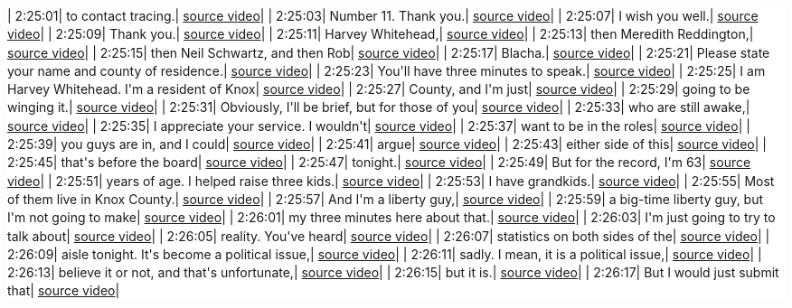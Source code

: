 | 2:25:01| to contact tracing.| [source video](https://archive.org/details/school-board-ws-4178-210902?start=8701)|
| 2:25:03| Number 11. Thank you.| [source video](https://archive.org/details/school-board-ws-4178-210902?start=8703)|
| 2:25:07| I wish you well.| [source video](https://archive.org/details/school-board-ws-4178-210902?start=8707)|
| 2:25:09| Thank you.| [source video](https://archive.org/details/school-board-ws-4178-210902?start=8709)|
| 2:25:11| Harvey Whitehead,| [source video](https://archive.org/details/school-board-ws-4178-210902?start=8711)|
| 2:25:13| then Meredith Reddington,| [source video](https://archive.org/details/school-board-ws-4178-210902?start=8713)|
| 2:25:15| then Neil Schwartz, and then Rob| [source video](https://archive.org/details/school-board-ws-4178-210902?start=8715)|
| 2:25:17| Blacha.| [source video](https://archive.org/details/school-board-ws-4178-210902?start=8717)|
| 2:25:21| Please state your name and county of residence.| [source video](https://archive.org/details/school-board-ws-4178-210902?start=8721)|
| 2:25:23| You'll have three minutes to speak.| [source video](https://archive.org/details/school-board-ws-4178-210902?start=8723)|
| 2:25:25| I am Harvey Whitehead. I'm a resident of Knox| [source video](https://archive.org/details/school-board-ws-4178-210902?start=8725)|
| 2:25:27| County, and I'm just| [source video](https://archive.org/details/school-board-ws-4178-210902?start=8727)|
| 2:25:29| going to be winging it.| [source video](https://archive.org/details/school-board-ws-4178-210902?start=8729)|
| 2:25:31| Obviously, I'll be brief, but for those of you| [source video](https://archive.org/details/school-board-ws-4178-210902?start=8731)|
| 2:25:33| who are still awake,| [source video](https://archive.org/details/school-board-ws-4178-210902?start=8733)|
| 2:25:35| I appreciate your service. I wouldn't| [source video](https://archive.org/details/school-board-ws-4178-210902?start=8735)|
| 2:25:37| want to be in the roles| [source video](https://archive.org/details/school-board-ws-4178-210902?start=8737)|
| 2:25:39| you guys are in, and I could| [source video](https://archive.org/details/school-board-ws-4178-210902?start=8739)|
| 2:25:41| argue| [source video](https://archive.org/details/school-board-ws-4178-210902?start=8741)|
| 2:25:43| either side of this| [source video](https://archive.org/details/school-board-ws-4178-210902?start=8743)|
| 2:25:45| that's before the board| [source video](https://archive.org/details/school-board-ws-4178-210902?start=8745)|
| 2:25:47| tonight.| [source video](https://archive.org/details/school-board-ws-4178-210902?start=8747)|
| 2:25:49| But for the record, I'm 63| [source video](https://archive.org/details/school-board-ws-4178-210902?start=8749)|
| 2:25:51| years of age. I helped raise three kids.| [source video](https://archive.org/details/school-board-ws-4178-210902?start=8751)|
| 2:25:53| I have grandkids.| [source video](https://archive.org/details/school-board-ws-4178-210902?start=8753)|
| 2:25:55| Most of them live in Knox County.| [source video](https://archive.org/details/school-board-ws-4178-210902?start=8755)|
| 2:25:57| And I'm a liberty guy,| [source video](https://archive.org/details/school-board-ws-4178-210902?start=8757)|
| 2:25:59| a big-time liberty guy, but I'm not going to make| [source video](https://archive.org/details/school-board-ws-4178-210902?start=8759)|
| 2:26:01| my three minutes here about that.| [source video](https://archive.org/details/school-board-ws-4178-210902?start=8761)|
| 2:26:03| I'm just going to try to talk about| [source video](https://archive.org/details/school-board-ws-4178-210902?start=8763)|
| 2:26:05| reality. You've heard| [source video](https://archive.org/details/school-board-ws-4178-210902?start=8765)|
| 2:26:07| statistics on both sides of the| [source video](https://archive.org/details/school-board-ws-4178-210902?start=8767)|
| 2:26:09| aisle tonight. It's become a political issue,| [source video](https://archive.org/details/school-board-ws-4178-210902?start=8769)|
| 2:26:11| sadly. I mean, it is a political issue,| [source video](https://archive.org/details/school-board-ws-4178-210902?start=8771)|
| 2:26:13| believe it or not, and that's unfortunate,| [source video](https://archive.org/details/school-board-ws-4178-210902?start=8773)|
| 2:26:15| but it is.| [source video](https://archive.org/details/school-board-ws-4178-210902?start=8775)|
| 2:26:17| But I would just submit that| [source video](https://archive.org/details/school-board-ws-4178-210902?start=8777)|